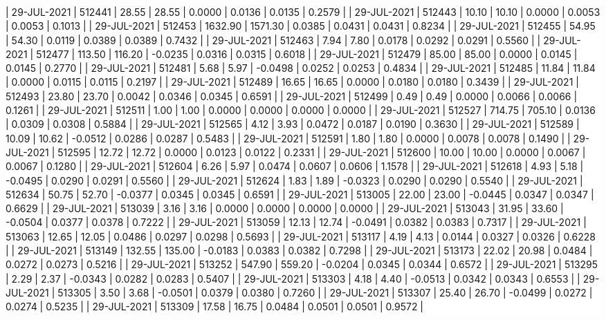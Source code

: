 | 29-JUL-2021 | 512441 | 28.55 | 28.55 | 0.0000 | 0.0136 | 0.0135 | 0.2579 |
| 29-JUL-2021 | 512443 | 10.10 | 10.10 | 0.0000 | 0.0053 | 0.0053 | 0.1013 |
| 29-JUL-2021 | 512453 | 1632.90 | 1571.30 | 0.0385 | 0.0431 | 0.0431 | 0.8234 |
| 29-JUL-2021 | 512455 | 54.95 | 54.30 | 0.0119 | 0.0389 | 0.0389 | 0.7432 |
| 29-JUL-2021 | 512463 | 7.94 | 7.80 | 0.0178 | 0.0292 | 0.0291 | 0.5560 |
| 29-JUL-2021 | 512477 | 113.50 | 116.20 | -0.0235 | 0.0316 | 0.0315 | 0.6018 |
| 29-JUL-2021 | 512479 | 85.00 | 85.00 | 0.0000 | 0.0145 | 0.0145 | 0.2770 |
| 29-JUL-2021 | 512481 | 5.68 | 5.97 | -0.0498 | 0.0252 | 0.0253 | 0.4834 |
| 29-JUL-2021 | 512485 | 11.84 | 11.84 | 0.0000 | 0.0115 | 0.0115 | 0.2197 |
| 29-JUL-2021 | 512489 | 16.65 | 16.65 | 0.0000 | 0.0180 | 0.0180 | 0.3439 |
| 29-JUL-2021 | 512493 | 23.80 | 23.70 | 0.0042 | 0.0346 | 0.0345 | 0.6591 |
| 29-JUL-2021 | 512499 | 0.49 | 0.49 | 0.0000 | 0.0066 | 0.0066 | 0.1261 |
| 29-JUL-2021 | 512511 | 1.00 | 1.00 | 0.0000 | 0.0000 | 0.0000 | 0.0000 |
| 29-JUL-2021 | 512527 | 714.75 | 705.10 | 0.0136 | 0.0309 | 0.0308 | 0.5884 |
| 29-JUL-2021 | 512565 | 4.12 | 3.93 | 0.0472 | 0.0187 | 0.0190 | 0.3630 |
| 29-JUL-2021 | 512589 | 10.09 | 10.62 | -0.0512 | 0.0286 | 0.0287 | 0.5483 |
| 29-JUL-2021 | 512591 | 1.80 | 1.80 | 0.0000 | 0.0078 | 0.0078 | 0.1490 |
| 29-JUL-2021 | 512595 | 12.72 | 12.72 | 0.0000 | 0.0123 | 0.0122 | 0.2331 |
| 29-JUL-2021 | 512600 | 10.00 | 10.00 | 0.0000 | 0.0067 | 0.0067 | 0.1280 |
| 29-JUL-2021 | 512604 | 6.26 | 5.97 | 0.0474 | 0.0607 | 0.0606 | 1.1578 |
| 29-JUL-2021 | 512618 | 4.93 | 5.18 | -0.0495 | 0.0290 | 0.0291 | 0.5560 |
| 29-JUL-2021 | 512624 | 1.83 | 1.89 | -0.0323 | 0.0290 | 0.0290 | 0.5540 |
| 29-JUL-2021 | 512634 | 50.75 | 52.70 | -0.0377 | 0.0345 | 0.0345 | 0.6591 |
| 29-JUL-2021 | 513005 | 22.00 | 23.00 | -0.0445 | 0.0347 | 0.0347 | 0.6629 |
| 29-JUL-2021 | 513039 | 3.16 | 3.16 | 0.0000 | 0.0000 | 0.0000 | 0.0000 |
| 29-JUL-2021 | 513043 | 31.95 | 33.60 | -0.0504 | 0.0377 | 0.0378 | 0.7222 |
| 29-JUL-2021 | 513059 | 12.13 | 12.74 | -0.0491 | 0.0382 | 0.0383 | 0.7317 |
| 29-JUL-2021 | 513063 | 12.65 | 12.05 | 0.0486 | 0.0297 | 0.0298 | 0.5693 |
| 29-JUL-2021 | 513117 | 4.19 | 4.13 | 0.0144 | 0.0327 | 0.0326 | 0.6228 |
| 29-JUL-2021 | 513149 | 132.55 | 135.00 | -0.0183 | 0.0383 | 0.0382 | 0.7298 |
| 29-JUL-2021 | 513173 | 22.02 | 20.98 | 0.0484 | 0.0272 | 0.0273 | 0.5216 |
| 29-JUL-2021 | 513252 | 547.90 | 559.20 | -0.0204 | 0.0345 | 0.0344 | 0.6572 |
| 29-JUL-2021 | 513295 | 2.29 | 2.37 | -0.0343 | 0.0282 | 0.0283 | 0.5407 |
| 29-JUL-2021 | 513303 | 4.18 | 4.40 | -0.0513 | 0.0342 | 0.0343 | 0.6553 |
| 29-JUL-2021 | 513305 | 3.50 | 3.68 | -0.0501 | 0.0379 | 0.0380 | 0.7260 |
| 29-JUL-2021 | 513307 | 25.40 | 26.70 | -0.0499 | 0.0272 | 0.0274 | 0.5235 |
| 29-JUL-2021 | 513309 | 17.58 | 16.75 | 0.0484 | 0.0501 | 0.0501 | 0.9572 |